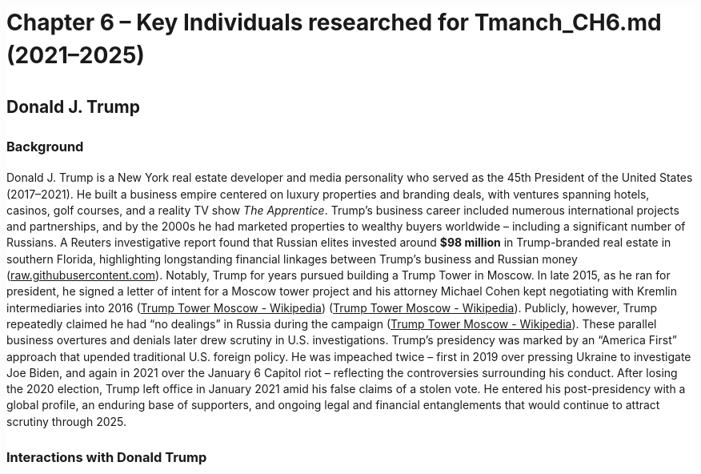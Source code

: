 # Chapter 6 – Key Individuals researched for Tmanch_CH6.md (2021–2025)

## Donald J. Trump

### Background 
Donald J. Trump is a New York real estate developer and media personality who served as the 45th President of the United States (2017–2021). He built a business empire centered on luxury properties and branding deals, with ventures spanning hotels, casinos, golf courses, and a reality TV show *The Apprentice*. Trump’s business career included numerous international projects and partnerships, and by the 2000s he had marketed properties to wealthy buyers worldwide – including a significant number of Russians. A Reuters investigative report found that Russian elites invested around **$98 million** in Trump-branded real estate in southern Florida, highlighting longstanding financial linkages between Trump’s business and Russian money ([raw.githubusercontent.com](https://raw.githubusercontent.com/mfreeze77/DJT/refs/heads/main/Tmanch_CH6.md#:~:text=attracting%20Russian,announce%20any%20new%20real%20estate)). Notably, Trump for years pursued building a Trump Tower in Moscow. In late 2015, as he ran for president, he signed a letter of intent for a Moscow tower project and his attorney Michael Cohen kept negotiating with Kremlin intermediaries into 2016 ([Trump Tower Moscow - Wikipedia](https://en.wikipedia.org/wiki/Trump_Tower_Moscow#:~:text=Trump%20launched%20his%20campaign%20for,in)) ([Trump Tower Moscow - Wikipedia](https://en.wikipedia.org/wiki/Trump_Tower_Moscow#:~:text=The%20proposal%20came%20back%20to,office%20of%20the%20special%20counsel)). Publicly, however, Trump repeatedly claimed he had “no dealings” in Russia during the campaign ([Trump Tower Moscow - Wikipedia](https://en.wikipedia.org/wiki/Trump_Tower_Moscow#:~:text=building%2C%20provisionally%20named%20Trump%20World,22)). These parallel business overtures and denials later drew scrutiny in U.S. investigations. Trump’s presidency was marked by an “America First” approach that upended traditional U.S. foreign policy. He was impeached twice – first in 2019 over pressing Ukraine to investigate Joe Biden, and again in 2021 over the January 6 Capitol riot – reflecting the controversies surrounding his conduct. After losing the 2020 election, Trump left office in January 2021 amid his false claims of a stolen vote. He entered his post-presidency with a global profile, an enduring base of supporters, and ongoing legal and financial entanglements that would continue to attract scrutiny through 2025.

### Interactions with Donald Trump 